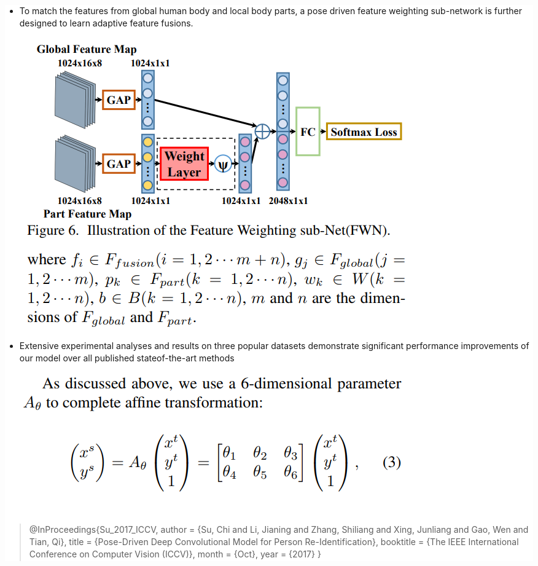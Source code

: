 - To match the features from global human body and local body parts, a pose driven feature
weighting sub-network is further designed to learn adaptive
feature fusions. 

    ![reid](Pictures/14.png)

- Extensive experimental analyses and results on three popular datasets demonstrate significant performance improvements of our model over all published stateof-the-art methods

    ![reid](Pictures/15.png)

>@InProceedings{Su_2017_ICCV,
author = {Su, Chi and Li, Jianing and Zhang, Shiliang and Xing, Junliang and Gao, Wen and Tian, Qi},
title = {Pose-Driven Deep Convolutional Model for Person Re-Identification},
booktitle = {The IEEE International Conference on Computer Vision (ICCV)},
month = {Oct},
year = {2017}
}
